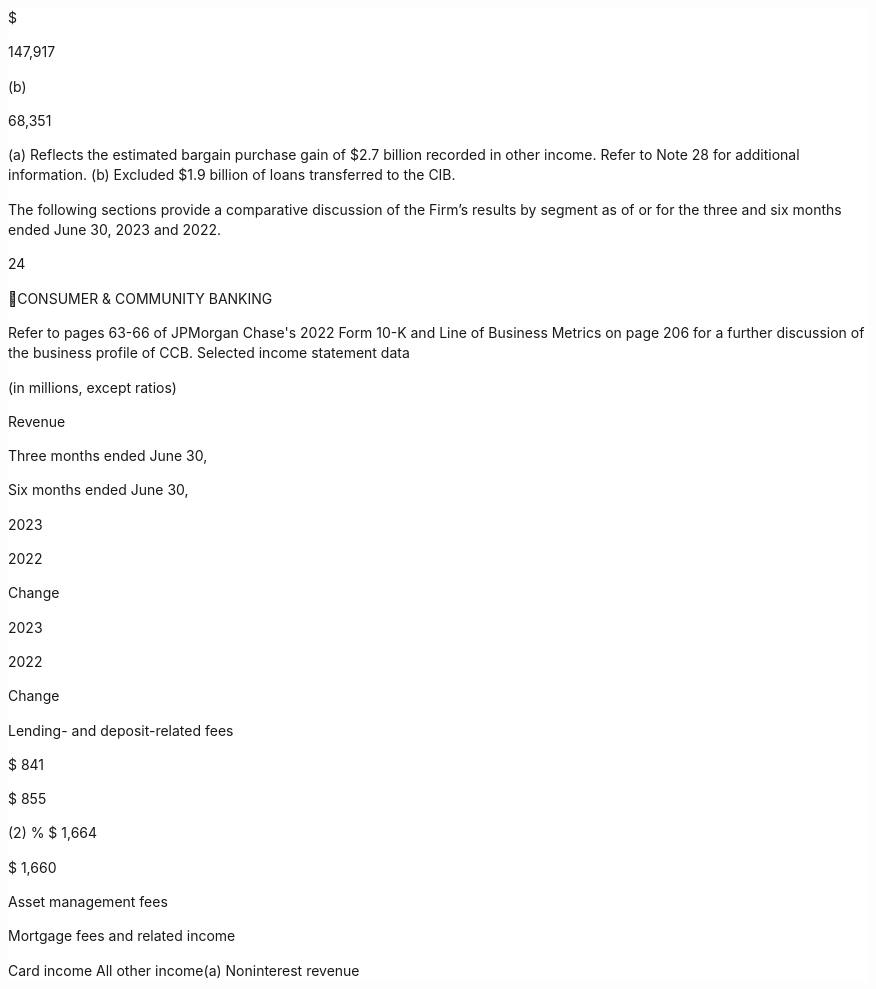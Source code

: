 $

147,917

(b)

68,351

(a) Reflects the estimated bargain purchase gain of $2.7 billion recorded in other income. Refer to Note 28 for additional information.
(b) Excluded $1.9 billion of loans transferred to the CIB.

The following sections provide a comparative discussion of the Firm’s results by segment as of or for the three and six months
ended June 30, 2023 and 2022.

24

CONSUMER & COMMUNITY BANKING

Refer to pages 63-66 of JPMorgan Chase's 2022 Form 10-K and Line of Business Metrics on page 206 for a further discussion of
the business profile of CCB.
Selected income statement data

(in millions, except ratios)

Revenue

Three months ended June 30,

Six months ended June 30,

2023

2022

Change

2023

2022

Change

Lending- and deposit-related fees

$  841

$  855

 (2) % $  1,664

$  1,660

Asset management fees

Mortgage fees and related income

Card income
All other income(a)
Noninterest revenue
